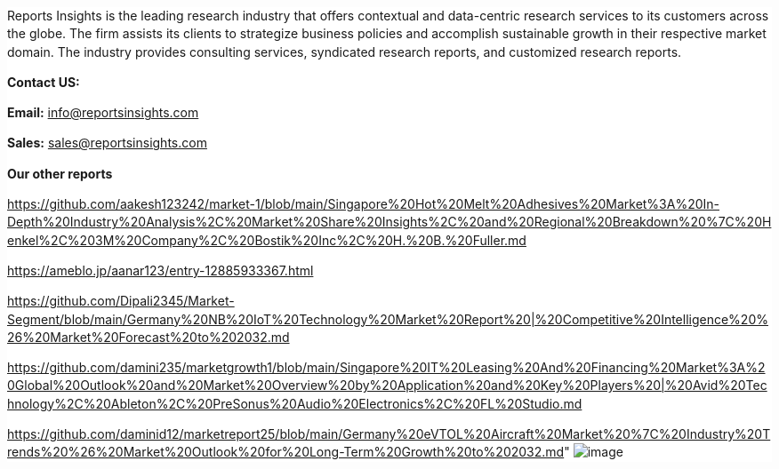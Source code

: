 Reports Insights is the leading research industry that offers contextual and data-centric research services to its customers across the globe. The firm assists its clients to strategize business policies and accomplish sustainable growth in their respective market domain. The industry provides consulting services, syndicated research reports, and customized research reports.

<strong>Contact US:</strong>

<p class=""""><b>Email:</b> <a href=mailto:info@reportsinsights.com>info@reportsinsights.com</a></p>
<p class=""""><b>Sales:</b> <a href=mailto:sales@reportsinsights.com>sales@reportsinsights.com</a></p>

<strong>Our other reports</strong>

<a href=https://github.com/aakesh123242/market-1/blob/main/Singapore%20Hot%20Melt%20Adhesives%20Market%3A%20In-Depth%20Industry%20Analysis%2C%20Market%20Share%20Insights%2C%20and%20Regional%20Breakdown%20%7C%20Henkel%2C%203M%20Company%2C%20Bostik%20Inc%2C%20H.%20B.%20Fuller.md>https://github.com/aakesh123242/market-1/blob/main/Singapore%20Hot%20Melt%20Adhesives%20Market%3A%20In-Depth%20Industry%20Analysis%2C%20Market%20Share%20Insights%2C%20and%20Regional%20Breakdown%20%7C%20Henkel%2C%203M%20Company%2C%20Bostik%20Inc%2C%20H.%20B.%20Fuller.md</a>

<a href=https://ameblo.jp/aanar123/entry-12885933367.html>https://ameblo.jp/aanar123/entry-12885933367.html</a>

<a href=https://github.com/Dipali2345/Market-Segment/blob/main/Germany%20NB%20IoT%20Technology%20Market%20Report%20|%20Competitive%20Intelligence%20%26%20Market%20Forecast%20to%202032.md>https://github.com/Dipali2345/Market-Segment/blob/main/Germany%20NB%20IoT%20Technology%20Market%20Report%20|%20Competitive%20Intelligence%20%26%20Market%20Forecast%20to%202032.md</a>

<a href=https://github.com/damini235/marketgrowth1/blob/main/Singapore%20IT%20Leasing%20And%20Financing%20Market%3A%20Global%20Outlook%20and%20Market%20Overview%20by%20Application%20and%20Key%20Players%20|%20Avid%20Technology%2C%20Ableton%2C%20PreSonus%20Audio%20Electronics%2C%20FL%20Studio.md>https://github.com/damini235/marketgrowth1/blob/main/Singapore%20IT%20Leasing%20And%20Financing%20Market%3A%20Global%20Outlook%20and%20Market%20Overview%20by%20Application%20and%20Key%20Players%20|%20Avid%20Technology%2C%20Ableton%2C%20PreSonus%20Audio%20Electronics%2C%20FL%20Studio.md</a>

<a href=https://github.com/daminid12/marketreport25/blob/main/Germany%20eVTOL%20Aircraft%20Market%20%7C%20Industry%20Trends%20%26%20Market%20Outlook%20for%20Long-Term%20Growth%20to%202032.md>https://github.com/daminid12/marketreport25/blob/main/Germany%20eVTOL%20Aircraft%20Market%20%7C%20Industry%20Trends%20%26%20Market%20Outlook%20for%20Long-Term%20Growth%20to%202032.md</a>"
![image](https://github.com/user-attachments/assets/a1d17739-16a8-4292-a06f-13e72d09b953)
